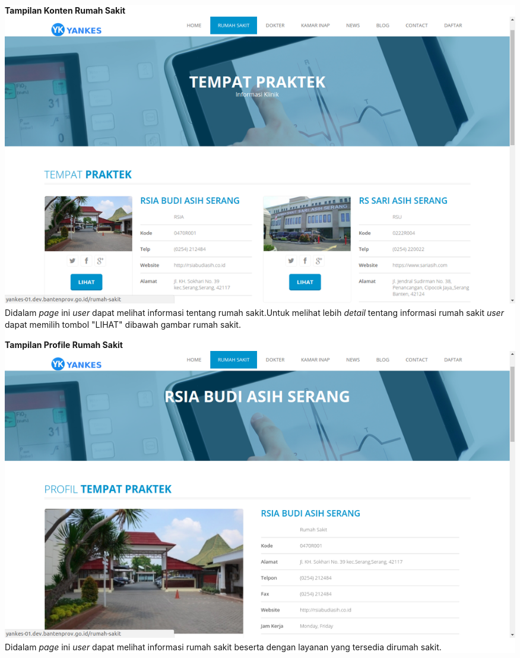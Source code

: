 **Tampilan Konten Rumah Sakit**
[![Lihat Rumah Sakit](/document/aplikasi/layanan-kesehatan/images/pengembangan/20171124_konten-rumah-sakit.png)](/document/aplikasi/layanan-kesehatan/images/pengembangan/20171124_konten-rumah-sakit.png)
Didalam *page* ini *user* dapat melihat informasi tentang rumah sakit.Untuk melihat lebih *detail* tentang informasi rumah sakit *user* dapat memilih tombol "LIHAT" dibawah gambar rumah sakit.

**Tampilan Profile Rumah Sakit**
[![Lihat Profile Rumah Sakit](/document/aplikasi/layanan-kesehatan/images/pengembangan/20171124_profile-rumah-sakit.png)](/document/aplikasi/layanan-kesehatan/images/pengembangan/20171124_profile-rumah-sakit.png)
Didalam *page* ini *user* dapat melihat informasi rumah sakit beserta dengan layanan yang tersedia dirumah sakit.
